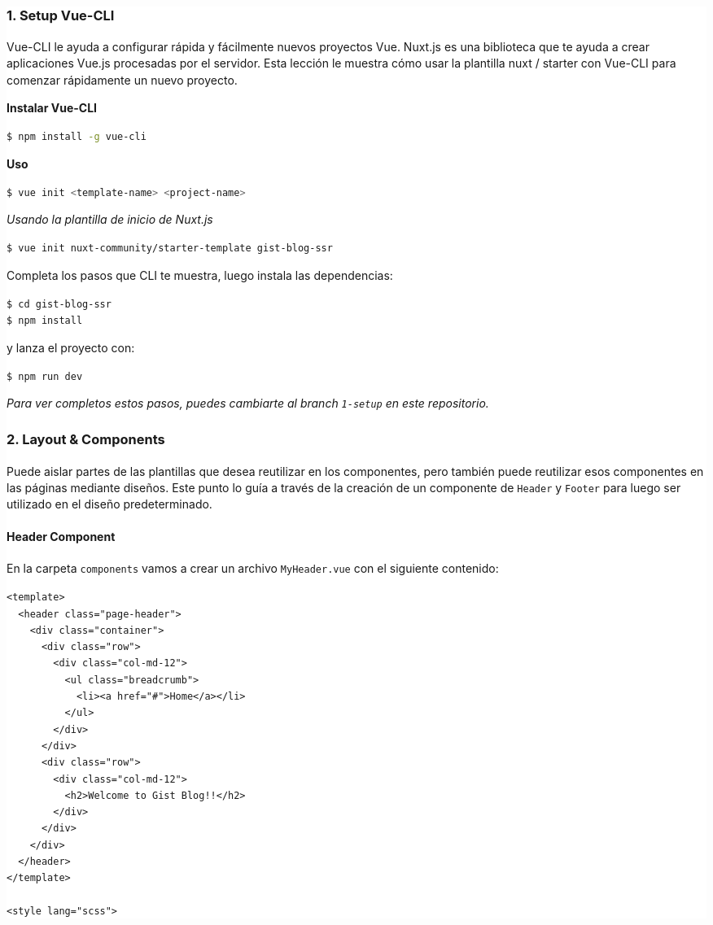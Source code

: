 
### 1. Setup Vue-CLI

Vue-CLI le ayuda a configurar rápida y fácilmente nuevos proyectos Vue. Nuxt.js es una biblioteca que te ayuda a crear aplicaciones Vue.js procesadas por el servidor. Esta lección le muestra cómo usar la plantilla nuxt / starter con Vue-CLI para comenzar rápidamente un nuevo proyecto.

**Instalar Vue-CLI**

```sh
$ npm install -g vue-cli
```

**Uso**

```sh
$ vue init <template-name> <project-name>
```

*Usando la plantilla de inicio de Nuxt.js*

```sh
$ vue init nuxt-community/starter-template gist-blog-ssr
```

Completa los pasos que CLI te muestra, luego instala las dependencias:

```sh
$ cd gist-blog-ssr
$ npm install
```

y lanza el proyecto con:

```sh
$ npm run dev
```

*Para ver completos estos pasos, puedes cambiarte al branch `1-setup` en este repositorio.*

### 2. Layout & Components

Puede aislar partes de las plantillas que desea reutilizar en los componentes, pero también puede reutilizar esos componentes en las páginas mediante diseños. Este punto lo guía a través de la creación de un componente de `Header` y `Footer` para luego ser utilizado en el diseño predeterminado.

#### Header Component

En la carpeta `components` vamos a crear un archivo `MyHeader.vue` con el siguiente contenido:

``` vue
<template>
  <header class="page-header">
    <div class="container">
      <div class="row">
        <div class="col-md-12">
          <ul class="breadcrumb">
            <li><a href="#">Home</a></li>
          </ul>
        </div>
      </div>
      <div class="row">
        <div class="col-md-12">
          <h2>Welcome to Gist Blog!!</h2>
        </div>
      </div>
    </div>
  </header>
</template>

<style lang="scss">

```